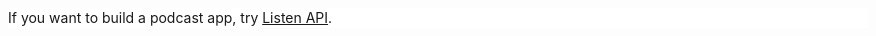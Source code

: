 If you want to build a podcast app, try [Listen API][55].

[1]: https://www.listennotes.com/
[2]: https://www.youtube.com/watch?v=xFFs9UgOAlE
[3]: http://bit.ly/good-enough-tech
[4]: https://parasol.tamu.edu/~jeff/course/431/syllabus.html
[5]: https://www.tamu.edu/
[6]: https://www.listennotes.com/
[7]: https://www.listennotes.com/api/
[8]: https://www.listennotes.com/
[9]: https://lifehacker.com/the-best-podcast-search-engine-1818560337
[10]: https://refer.wework.com/i/WenbinFang
[11]: https://refer.wework.com/i/WenbinFang
[12]: https://atlas.stripe.com/invite/wxg9m9er
[13]: https://www.clerky.com/
[14]: https://www.upcounsel.com/rf/CvryzEze
[15]: https://www.listennotes.com/clips/334-drew-houston-the-billionaire-founder-of-RUThbQcPekK/
[16]: https://gsuite.google.com/
[17]: https://m.do.co/c/2288c0b7e091
[18]: https://aws.amazon.com/lightsail/
[19]: https://m.do.co/c/2288c0b7e091
[20]: https://lnns.co/uzSXWqJbg9Y
[21]: https://engblog.nextdoor.com/we-don-t-run-cron-jobs-at-nextdoor-6f7f9cc62040
[22]: https://www.listennotes.com/alerts/
[23]: https://www.listennotes.com/realtime/
[24]: http://www.celeryproject.org/
[25]: http://docs.celeryproject.org/en/latest/userguide/periodic-tasks.html
[26]: https://www.rabbitmq.com/
[27]: http://supervisord.org/
[28]: https://stackshare.io/stacks/trending
[29]: https://www.listennotes.com/podcasts/software-engineering-daily-software-Gw1zYJbjPF-/
[30]: https://sendgrid.com/
[31]: https://aws.amazon.com/ses/
[32]: https://www.twilio.com/
[33]: http://listennotes.com/listen
[34]: https://www.vagrantup.com/
[35]: https://www.virtualbox.org/
[36]: https://code.visualstudio.com/
[37]: https://www.listennotes.com/labs/
[38]: https://getbootstrap.com/
[39]: https://developers.google.com/web/tools/chrome-devtools/device-mode/
[40]: https://www.browserstack.com/
[41]: https://docs.ansible.com/ansible/latest/index.html
[42]: https://martinfowler.com/articles/feature-toggles.html
[43]: https://www.datadoghq.com/
[44]: https://12factor.net/
[45]: https://www.cbsnews.com/news/pinterest-ceo-says-key-to-success-was-marketing-not-engineering/
[46]: https://medium.com/@yegg/the-19-channels-you-can-use-to-get-traction-93c762d19339
[47]: https://static.googleusercontent.com/media/www.google.co.uk/en/uk/insidesearch/howsearchworks/assets/searchqualityevaluatorguidelines.pdf
[48]: https://chrome.google.com/webstore/detail/similarweb-traffic-rank-w/hoklmmgfnpapgjgcpechhaamimifchmp?utm_source=chrome-ntp-icon
[49]: https://www.carbonads.net/
[50]: https://admanager.google.com/home/
[51]: https://broadcast.listennotes.com/the-boring-technology-behind-listen-notes-56697c2e347b
[52]: https://www.youtube.com/watch?v=xFFs9UgOAlE
[53]: http://bit.ly/good-enough-tech
[54]: https://www.listennotes.com/
[55]: https://www.listennotes.com/api/

